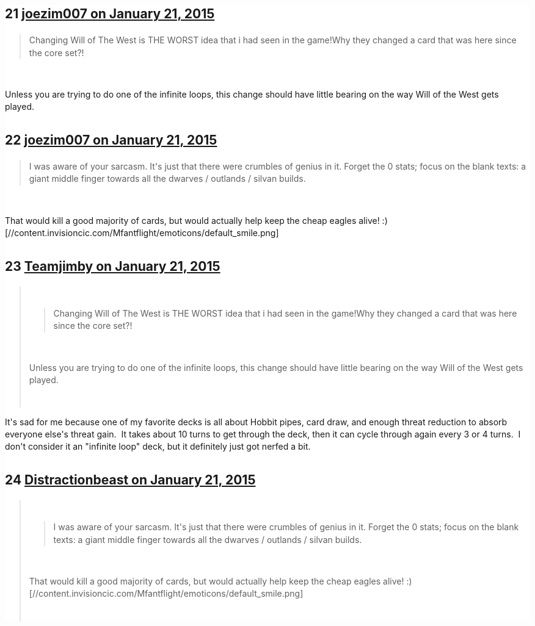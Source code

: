 ## 21 [joezim007 on January 21, 2015](https://community.fantasyflightgames.com/topic/132580-new-faq/?do=findComment&comment=1415596)

> Changing Will of The West is THE WORST idea that i had seen in the game!Why they changed a card that was here since the core set?!

 

Unless you are trying to do one of the infinite loops, this change should have little bearing on the way Will of the West gets played.

## 22 [joezim007 on January 21, 2015](https://community.fantasyflightgames.com/topic/132580-new-faq/?do=findComment&comment=1415598)

> I was aware of your sarcasm. It's just that there were crumbles of genius in it. Forget the 0 stats; focus on the blank texts: a giant middle finger towards all the dwarves / outlands / silvan builds.

 

That would kill a good majority of cards, but would actually help keep the cheap eagles alive! :) [//content.invisioncic.com/Mfantflight/emoticons/default_smile.png]

## 23 [Teamjimby on January 21, 2015](https://community.fantasyflightgames.com/topic/132580-new-faq/?do=findComment&comment=1415617)

>  
> 
> > Changing Will of The West is THE WORST idea that i had seen in the game!Why they changed a card that was here since the core set?!
> 
>  
> 
> Unless you are trying to do one of the infinite loops, this change should have little bearing on the way Will of the West gets played.
> 
>  

It's sad for me because one of my favorite decks is all about Hobbit pipes, card draw, and enough threat reduction to absorb everyone else's threat gain.  It takes about 10 turns to get through the deck, then it can cycle through again every 3 or 4 turns.  I don't consider it an "infinite loop" deck, but it definitely just got nerfed a bit. 

## 24 [Distractionbeast on January 21, 2015](https://community.fantasyflightgames.com/topic/132580-new-faq/?do=findComment&comment=1415619)

>  
> 
> > I was aware of your sarcasm. It's just that there were crumbles of genius in it. Forget the 0 stats; focus on the blank texts: a giant middle finger towards all the dwarves / outlands / silvan builds.
> 
>  
> 
> That would kill a good majority of cards, but would actually help keep the cheap eagles alive! :) [//content.invisioncic.com/Mfantflight/emoticons/default_smile.png]
> 
>  
